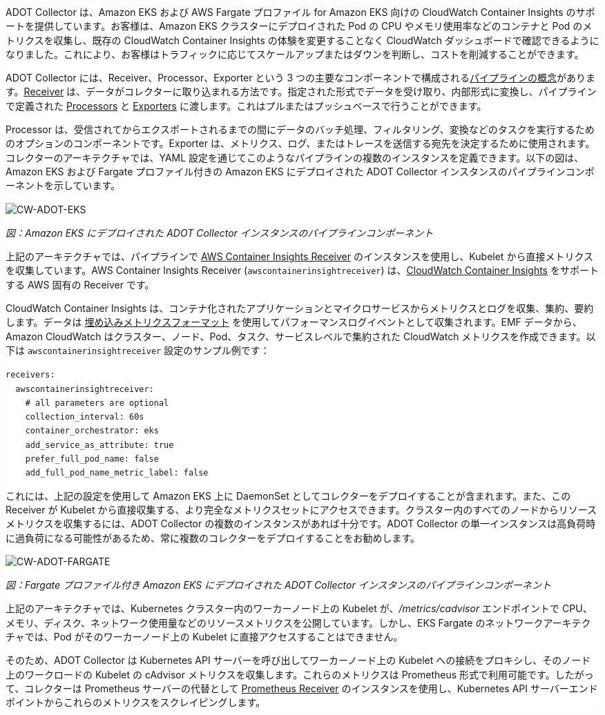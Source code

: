 ADOT Collector は、Amazon EKS および AWS Fargate プロファイル for Amazon EKS 向けの CloudWatch Container Insights のサポートを提供しています。お客様は、Amazon EKS クラスターにデプロイされた Pod の CPU やメモリ使用率などのコンテナと Pod のメトリクスを収集し、既存の CloudWatch Container Insights の体験を変更することなく CloudWatch ダッシュボードで確認できるようになりました。これにより、お客様はトラフィックに応じてスケールアップまたはダウンを判断し、コストを削減することができます。

ADOT Collector には、Receiver、Processor、Exporter という 3 つの主要なコンポーネントで構成される[パイプラインの概念](https://opentelemetry.io/docs/collector/configuration/)があります。[Receiver](https://opentelemetry.io/docs/collector/configuration/#receivers) は、データがコレクターに取り込まれる方法です。指定された形式でデータを受け取り、内部形式に変換し、パイプラインで定義された [Processors](https://opentelemetry.io/docs/collector/configuration/#processors) と [Exporters](https://opentelemetry.io/docs/collector/configuration/#exporters) に渡します。これはプルまたはプッシュベースで行うことができます。

Processor は、受信されてからエクスポートされるまでの間にデータのバッチ処理、フィルタリング、変換などのタスクを実行するためのオプションのコンポーネントです。Exporter は、メトリクス、ログ、またはトレースを送信する宛先を決定するために使用されます。コレクターのアーキテクチャでは、YAML 設定を通じてこのようなパイプラインの複数のインスタンスを定義できます。以下の図は、Amazon EKS および Fargate プロファイル付きの Amazon EKS にデプロイされた ADOT Collector インスタンスのパイプラインコンポーネントを示しています。

![CW-ADOT-EKS](../../../../images/Containers/aws-native/eks/cw-adot-collector-pipeline-eks.jpg)

*図：Amazon EKS にデプロイされた ADOT Collector インスタンスのパイプラインコンポーネント*

上記のアーキテクチャでは、パイプラインで [AWS Container Insights Receiver](https://github.com/open-telemetry/opentelemetry-collector-contrib/tree/main/receiver/awscontainerinsightreceiver) のインスタンスを使用し、Kubelet から直接メトリクスを収集しています。AWS Container Insights Receiver (`awscontainerinsightreceiver`) は、[CloudWatch Container Insights](https://docs.aws.amazon.com/ja_jp/AmazonCloudWatch/latest/monitoring/ContainerInsights.html) をサポートする AWS 固有の Receiver です。

CloudWatch Container Insights は、コンテナ化されたアプリケーションとマイクロサービスからメトリクスとログを収集、集約、要約します。データは [埋め込みメトリクスフォーマット](https://docs.aws.amazon.com/ja_jp/AmazonCloudWatch/latest/monitoring/CloudWatch_Embedded_Metric_Format.html) を使用してパフォーマンスログイベントとして収集されます。EMF データから、Amazon CloudWatch はクラスター、ノード、Pod、タスク、サービスレベルで集約された CloudWatch メトリクスを作成できます。以下は `awscontainerinsightreceiver` 設定のサンプル例です：

```
receivers:
  awscontainerinsightreceiver:
    # all parameters are optional
    collection_interval: 60s
    container_orchestrator: eks
    add_service_as_attribute: true 
    prefer_full_pod_name: false 
    add_full_pod_name_metric_label: false 
```

これには、上記の設定を使用して Amazon EKS 上に DaemonSet としてコレクターをデプロイすることが含まれます。また、この Receiver が Kubelet から直接収集する、より完全なメトリクスセットにアクセスできます。クラスター内のすべてのノードからリソースメトリクスを収集するには、ADOT Collector の複数のインスタンスがあれば十分です。ADOT Collector の単一インスタンスは高負荷時に過負荷になる可能性があるため、常に複数のコレクターをデプロイすることをお勧めします。

![CW-ADOT-FARGATE](../../../../images/Containers/aws-native/eks/cw-adot-collector-pipeline.jpg)

*図：Fargate プロファイル付き Amazon EKS にデプロイされた ADOT Collector インスタンスのパイプラインコンポーネント*

上記のアーキテクチャでは、Kubernetes クラスター内のワーカーノード上の Kubelet が、*/metrics/cadvisor* エンドポイントで CPU、メモリ、ディスク、ネットワーク使用量などのリソースメトリクスを公開しています。しかし、EKS Fargate のネットワークアーキテクチャでは、Pod がそのワーカーノード上の Kubelet に直接アクセスすることはできません。

そのため、ADOT Collector は Kubernetes API サーバーを呼び出してワーカーノード上の Kubelet への接続をプロキシし、そのノード上のワークロードの Kubelet の cAdvisor メトリクスを収集します。これらのメトリクスは Prometheus 形式で利用可能です。したがって、コレクターは Prometheus サーバーの代替として [Prometheus Receiver](https://github.com/open-telemetry/opentelemetry-collector-contrib/tree/main/receiver/prometheusreceiver) のインスタンスを使用し、Kubernetes API サーバーエンドポイントからこれらのメトリクスをスクレイピングします。
